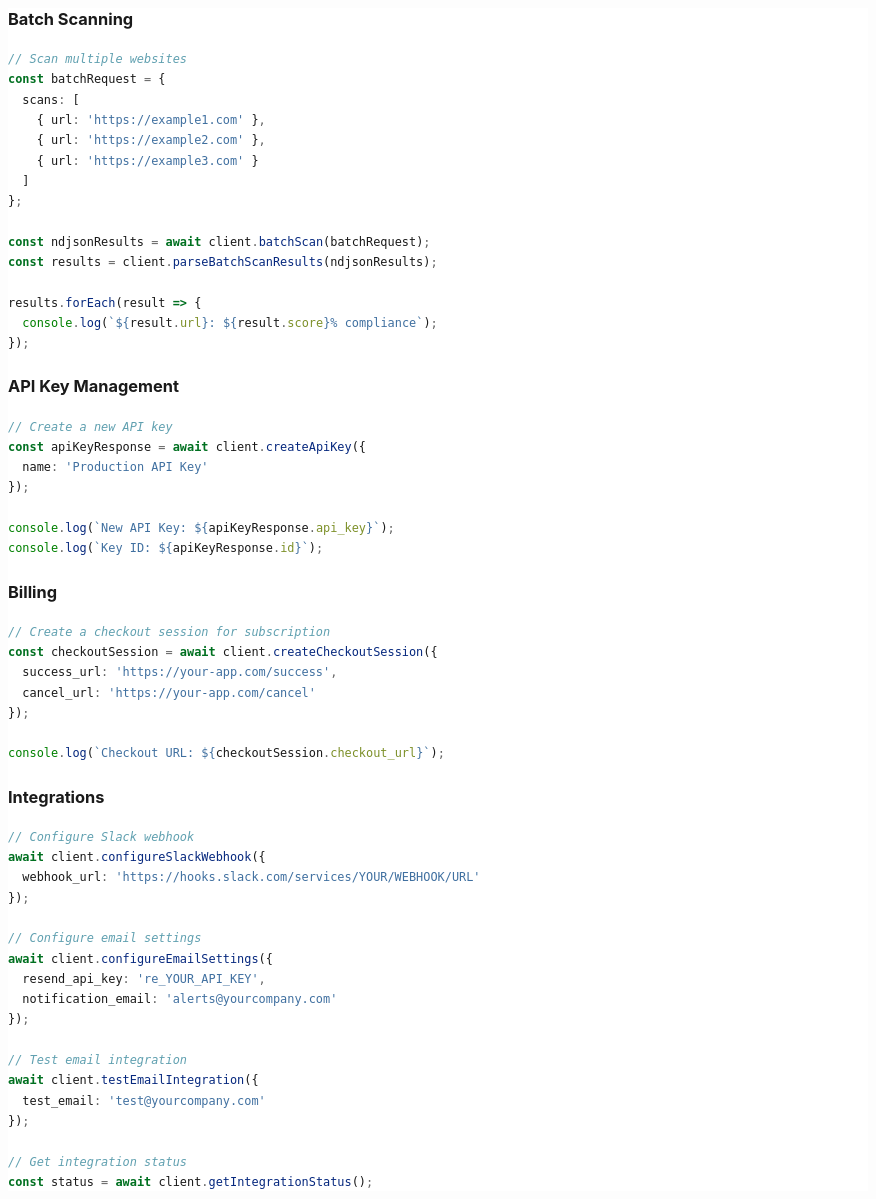### Batch Scanning

```typescript
// Scan multiple websites
const batchRequest = {
  scans: [
    { url: 'https://example1.com' },
    { url: 'https://example2.com' },
    { url: 'https://example3.com' }
  ]
};

const ndjsonResults = await client.batchScan(batchRequest);
const results = client.parseBatchScanResults(ndjsonResults);

results.forEach(result => {
  console.log(`${result.url}: ${result.score}% compliance`);
});
```

### API Key Management

```typescript
// Create a new API key
const apiKeyResponse = await client.createApiKey({
  name: 'Production API Key'
});

console.log(`New API Key: ${apiKeyResponse.api_key}`);
console.log(`Key ID: ${apiKeyResponse.id}`);
```

### Billing

```typescript
// Create a checkout session for subscription
const checkoutSession = await client.createCheckoutSession({
  success_url: 'https://your-app.com/success',
  cancel_url: 'https://your-app.com/cancel'
});

console.log(`Checkout URL: ${checkoutSession.checkout_url}`);
```

### Integrations

```typescript
// Configure Slack webhook
await client.configureSlackWebhook({
  webhook_url: 'https://hooks.slack.com/services/YOUR/WEBHOOK/URL'
});

// Configure email settings
await client.configureEmailSettings({
  resend_api_key: 're_YOUR_API_KEY',
  notification_email: 'alerts@yourcompany.com'
});

// Test email integration
await client.testEmailIntegration({
  test_email: 'test@yourcompany.com'
});

// Get integration status
const status = await client.getIntegrationStatus();
```